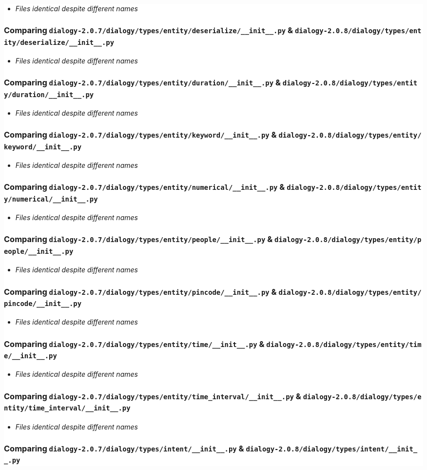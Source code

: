  * *Files identical despite different names*

### Comparing `dialogy-2.0.7/dialogy/types/entity/deserialize/__init__.py` & `dialogy-2.0.8/dialogy/types/entity/deserialize/__init__.py`

 * *Files identical despite different names*

### Comparing `dialogy-2.0.7/dialogy/types/entity/duration/__init__.py` & `dialogy-2.0.8/dialogy/types/entity/duration/__init__.py`

 * *Files identical despite different names*

### Comparing `dialogy-2.0.7/dialogy/types/entity/keyword/__init__.py` & `dialogy-2.0.8/dialogy/types/entity/keyword/__init__.py`

 * *Files identical despite different names*

### Comparing `dialogy-2.0.7/dialogy/types/entity/numerical/__init__.py` & `dialogy-2.0.8/dialogy/types/entity/numerical/__init__.py`

 * *Files identical despite different names*

### Comparing `dialogy-2.0.7/dialogy/types/entity/people/__init__.py` & `dialogy-2.0.8/dialogy/types/entity/people/__init__.py`

 * *Files identical despite different names*

### Comparing `dialogy-2.0.7/dialogy/types/entity/pincode/__init__.py` & `dialogy-2.0.8/dialogy/types/entity/pincode/__init__.py`

 * *Files identical despite different names*

### Comparing `dialogy-2.0.7/dialogy/types/entity/time/__init__.py` & `dialogy-2.0.8/dialogy/types/entity/time/__init__.py`

 * *Files identical despite different names*

### Comparing `dialogy-2.0.7/dialogy/types/entity/time_interval/__init__.py` & `dialogy-2.0.8/dialogy/types/entity/time_interval/__init__.py`

 * *Files identical despite different names*

### Comparing `dialogy-2.0.7/dialogy/types/intent/__init__.py` & `dialogy-2.0.8/dialogy/types/intent/__init__.py`
